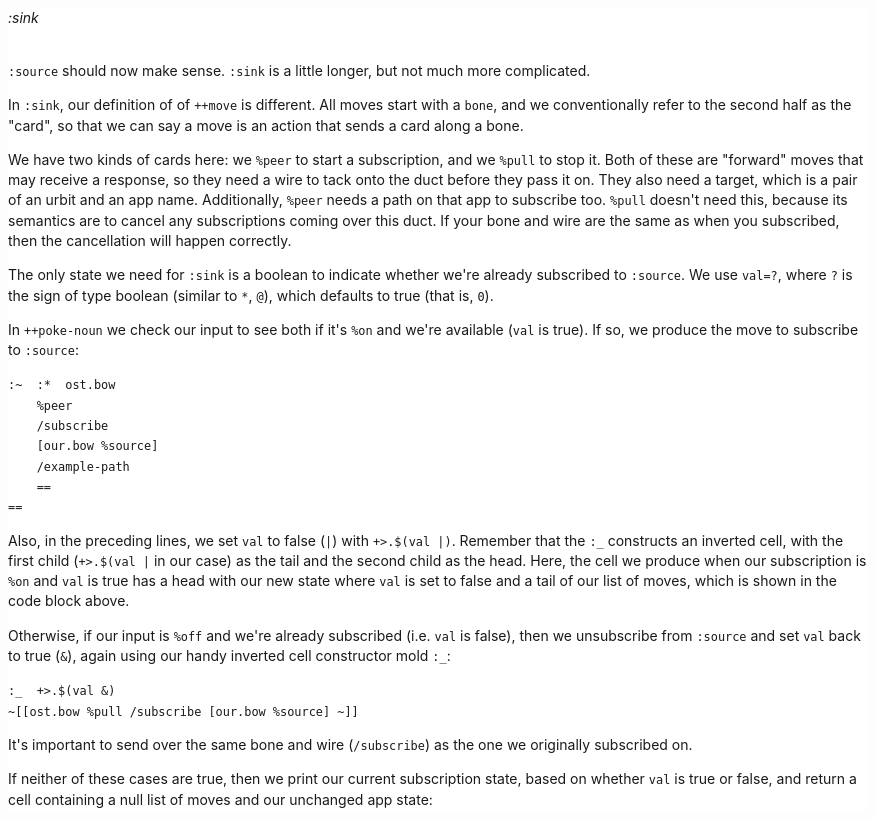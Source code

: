###### :sink

`:source` should now make sense. `:sink` is a little longer, but not much more
complicated.

In `:sink`, our definition of of `++move` is different. All moves start
with a `bone`, and we conventionally refer to the second half as the "card", so
that we can say a move is an action that sends a card along a bone.

We have two kinds of cards here: we `%peer` to start a subscription, and we
`%pull` to stop it. Both of these are "forward" moves that may receive a
response, so they need a wire to tack onto the duct before they pass it on. They
also need a target, which is a pair of an urbit and an app name. Additionally,
`%peer` needs a path on that app to subscribe too. `%pull` doesn't need this,
because its semantics are to cancel any subscriptions coming over this duct. If
your bone and wire are the same as when you subscribed, then the cancellation
will happen correctly.

The only state we need for `:sink` is a boolean to indicate whether
we're already subscribed to `:source`. We use `val=?`, where `?`
is the sign of type boolean (similar to `*`, `@`), which defaults to true (that
is, `0`).

In `++poke-noun` we check our input to see both if it's `%on` and we're
available (`val` is true). If so, we produce the move to subscribe to
`:source`:

```
:~  :*  ost.bow
    %peer
    /subscribe
    [our.bow %source]
    /example-path
    ==
==
```

Also, in the preceding lines, we set `val` to false (`|`) with `+>.$(val |)`.
Remember that the `:_` constructs an inverted cell, with the first child
(`+>.$(val |` in our case) as the tail and the second child as the head. Here,
the cell we produce when our subscription is `%on` and `val` is true has a
head with our new state where `val` is set to false and a tail of our list of
moves, which is shown in the code block above.

Otherwise, if our input is `%off` and we're already subscribed (i.e. `val`
is false), then we unsubscribe from `:source` and set `val` back to true (`&`),
again using our handy inverted cell constructor mold `:_`:

```
:_  +>.$(val &)
~[[ost.bow %pull /subscribe [our.bow %source] ~]]
```

It's important to send over the same bone and wire (`/subscribe`) as the
one we originally subscribed on.

If neither of these cases are true, then we print our current subscription
state, based on whether `val` is true or false, and return a cell containing
a null list of moves and our unchanged app state:
